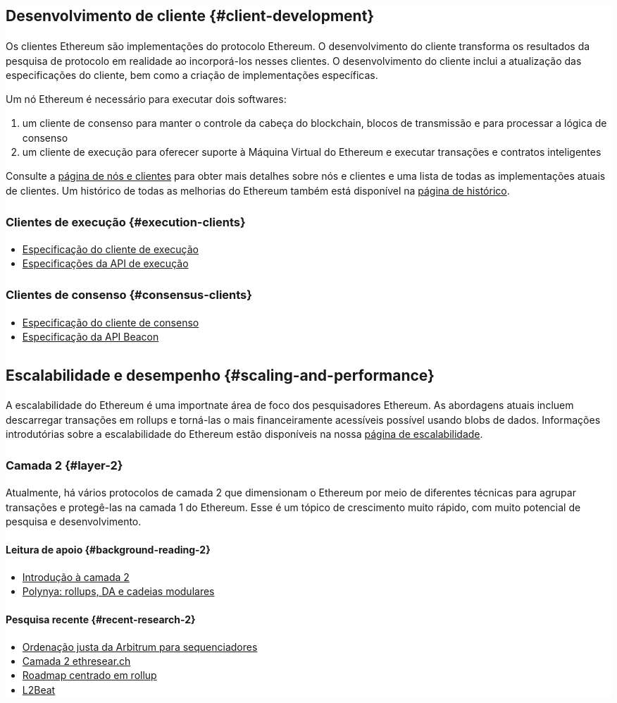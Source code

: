 ## Desenvolvimento de cliente {#client-development}

Os clientes Ethereum são implementações do protocolo Ethereum. O desenvolvimento do cliente transforma os resultados da pesquisa de protocolo em realidade ao incorporá-los nesses clientes. O desenvolvimento do cliente inclui a atualização das especificações do cliente, bem como a criação de implementações específicas.

Um nó Ethereum é necessário para executar dois softwares:

1. um cliente de consenso para manter o controle da cabeça do blockchain, blocos de transmissão e para processar a lógica de consenso
2. um cliente de execução para oferecer suporte à Máquina Virtual do Ethereum e executar transações e contratos inteligentes

Consulte a [página de nós e clientes](/developers/docs/nodes-and-clients/) para obter mais detalhes sobre nós e clientes e uma lista de todas as implementações atuais de clientes. Um histórico de todas as melhorias do Ethereum também está disponível na [página de histórico](/history/).

### Clientes de execução {#execution-clients}

- [Especificação do cliente de execução](https://github.com/ethereum/execution-specs)
- [Especificações da API de execução](https://github.com/ethereum/execution-apis)

### Clientes de consenso {#consensus-clients}

- [Especificação do cliente de consenso](https://github.com/ethereum/consensus-specs)
- [Especificação da API Beacon](https://ethereum.github.io/beacon-APIs/#/Beacon/getStateRoot)

## Escalabilidade e desempenho {#scaling-and-performance}

A escalabilidade do Ethereum é uma importnate área de foco dos pesquisadores Ethereum. As abordagens atuais incluem descarregar transações em rollups e torná-las o mais financeiramente acessíveis possível usando blobs de dados. Informações introdutórias sobre a escalabilidade do Ethereum estão disponíveis na nossa [página de escalabilidade](/developers/docs/scaling).

### Camada 2 {#layer-2}

Atualmente, há vários protocolos de camada 2 que dimensionam o Ethereum por meio de diferentes técnicas para agrupar transações e protegê-las na camada 1 do Ethereum. Esse é um tópico de crescimento muito rápido, com muito potencial de pesquisa e desenvolvimento.

#### Leitura de apoio {#background-reading-2}

- [Introdução à camada 2](/layer-2/)
- [Polynya: rollups, DA e cadeias modulares](https://polynya.medium.com/rollups-data-availability-layers-modular-blockchains-introductory-meta-post-5a1e7a60119d)

#### Pesquisa recente {#recent-research-2}

- [Ordenação justa da Arbitrum para sequenciadores](https://eprint.iacr.org/2021/1465)
- [Camada 2 ethresear.ch](https://ethresear.ch/c/layer-2/32)
- [Roadmap centrado em rollup](https://ethereum-magicians.org/t/a-rollup-centric-ethereum-roadmap/4698)
- [L2Beat](https://l2beat.com/)
